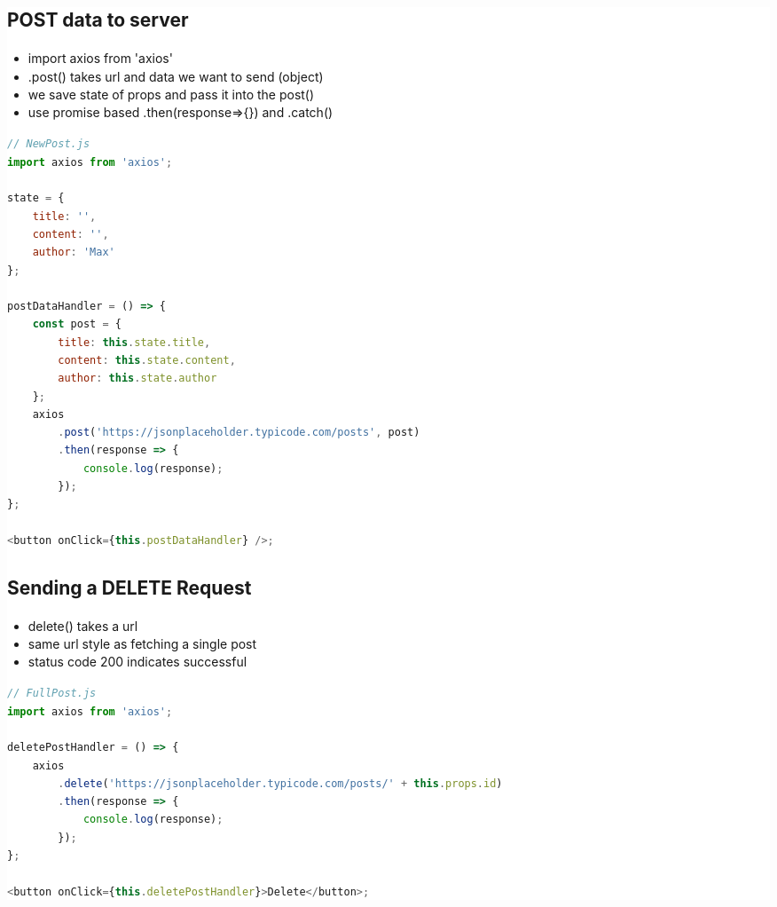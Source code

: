 ## POST data to server

- import axios from 'axios'
- .post() takes url and data we want to send (object)
- we save state of props and pass it into the post()
- use promise based .then(response=>{}) and .catch()

```js
// NewPost.js
import axios from 'axios';

state = {
	title: '',
	content: '',
	author: 'Max'
};

postDataHandler = () => {
	const post = {
		title: this.state.title,
		content: this.state.content,
		author: this.state.author
	};
	axios
		.post('https://jsonplaceholder.typicode.com/posts', post)
		.then(response => {
			console.log(response);
		});
};

<button onClick={this.postDataHandler} />;
```

## Sending a DELETE Request

- delete() takes a url
- same url style as fetching a single post
- status code 200 indicates successful

```js
// FullPost.js
import axios from 'axios';

deletePostHandler = () => {
	axios
		.delete('https://jsonplaceholder.typicode.com/posts/' + this.props.id)
		.then(response => {
			console.log(response);
		});
};

<button onClick={this.deletePostHandler}>Delete</button>;
```
